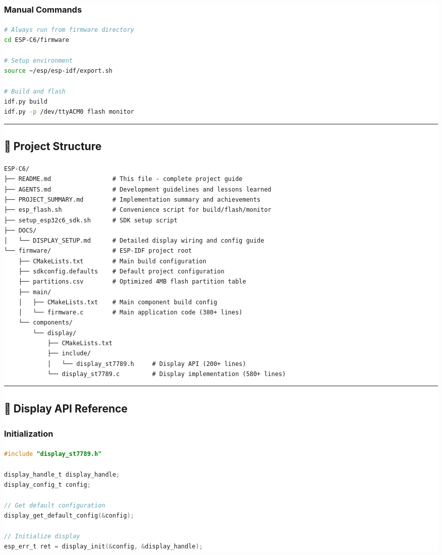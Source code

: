 ### Manual Commands
```bash
# Always run from firmware directory
cd ESP-C6/firmware

# Setup environment
source ~/esp/esp-idf/export.sh

# Build and flash
idf.py build
idf.py -p /dev/ttyACM0 flash monitor
```

---

## 📁 Project Structure

```
ESP-C6/
├── README.md                 # This file - complete project guide
├── AGENTS.md                 # Development guidelines and lessons learned
├── PROJECT_SUMMARY.md        # Implementation summary and achievements
├── esp_flash.sh              # Convenience script for build/flash/monitor
├── setup_esp32c6_sdk.sh      # SDK setup script
├── DOCS/
│   └── DISPLAY_SETUP.md      # Detailed display wiring and config guide
└── firmware/                 # ESP-IDF project root
    ├── CMakeLists.txt        # Main build configuration
    ├── sdkconfig.defaults    # Default project configuration
    ├── partitions.csv        # Optimized 4MB flash partition table
    ├── main/
    │   ├── CMakeLists.txt    # Main component build config
    │   └── firmware.c        # Main application code (380+ lines)
    └── components/
        └── display/
            ├── CMakeLists.txt
            ├── include/
            │   └── display_st7789.h     # Display API (200+ lines)
            └── display_st7789.c         # Display implementation (580+ lines)
```

---

## 🎨 Display API Reference

### Initialization
```c
#include "display_st7789.h"

display_handle_t display_handle;
display_config_t config;

// Get default configuration
display_get_default_config(&config);

// Initialize display
esp_err_t ret = display_init(&config, &display_handle);
```
